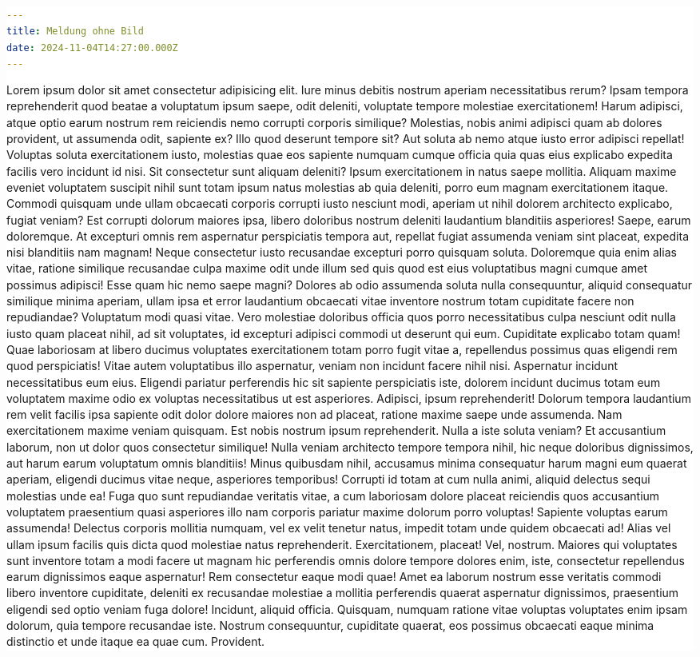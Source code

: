 ```yaml
---
title: Meldung ohne Bild
date: 2024-11-04T14:27:00.000Z
---
```

Lorem ipsum dolor sit amet consectetur adipisicing elit. Iure minus debitis nostrum aperiam necessitatibus rerum? Ipsam tempora reprehenderit quod beatae a voluptatum ipsum saepe, odit deleniti, voluptate tempore molestiae exercitationem!
        Harum adipisci, atque optio earum nostrum rem reiciendis nemo corrupti corporis similique? Molestias, nobis animi adipisci quam ab dolores provident, ut assumenda odit, sapiente ex? Illo quod deserunt tempore sit?
        Aut soluta ab nemo atque iusto error adipisci repellat! Voluptas soluta exercitationem iusto, molestias quae eos sapiente numquam cumque officia quia quas eius explicabo expedita facilis vero incidunt id nisi.
        Sit consectetur sunt aliquam deleniti? Ipsum exercitationem in natus saepe mollitia. Aliquam maxime eveniet voluptatem suscipit nihil sunt totam ipsum natus molestias ab quia deleniti, porro eum magnam exercitationem itaque.
        Commodi quisquam unde ullam obcaecati corporis corrupti iusto nesciunt modi, aperiam ut nihil dolorem architecto explicabo, fugiat veniam? Est corrupti dolorum maiores ipsa, libero doloribus nostrum deleniti laudantium blanditiis asperiores!
        Saepe, earum doloremque. At excepturi omnis rem aspernatur perspiciatis tempora aut, repellat fugiat assumenda veniam sint placeat, expedita nisi blanditiis nam magnam! Neque consectetur iusto recusandae excepturi porro quisquam soluta.
        Doloremque quia enim alias vitae, ratione similique recusandae culpa maxime odit unde illum sed quis quod est eius voluptatibus magni cumque amet possimus adipisci! Esse quam hic nemo saepe magni?
        Dolores ab odio assumenda soluta nulla consequuntur, aliquid consequatur similique minima aperiam, ullam ipsa et error laudantium obcaecati vitae inventore nostrum totam cupiditate facere non repudiandae? Voluptatum modi quasi vitae.
        Vero molestiae doloribus officia quos porro necessitatibus culpa nesciunt odit nulla iusto quam placeat nihil, ad sit voluptates, id excepturi adipisci commodi ut deserunt qui eum. Cupiditate explicabo totam quam!
        Quae laboriosam at libero ducimus voluptates exercitationem totam porro fugit vitae a, repellendus possimus quas eligendi rem quod perspiciatis! Vitae autem voluptatibus illo aspernatur, veniam non incidunt facere nihil nisi.
        Aspernatur incidunt necessitatibus eum eius. Eligendi pariatur perferendis hic sit sapiente perspiciatis iste, dolorem incidunt ducimus totam eum voluptatem maxime odio ex voluptas necessitatibus ut est asperiores. Adipisci, ipsum reprehenderit!
        Dolorum tempora laudantium rem velit facilis ipsa sapiente odit dolor dolore maiores non ad placeat, ratione maxime saepe unde assumenda. Nam exercitationem maxime veniam quisquam. Est nobis nostrum ipsum reprehenderit.
        Nulla a iste soluta veniam? Et accusantium laborum, non ut dolor quos consectetur similique! Nulla veniam architecto tempore tempora nihil, hic neque doloribus dignissimos, aut harum earum voluptatum omnis blanditiis!
        Minus quibusdam nihil, accusamus minima consequatur harum magni eum quaerat aperiam, eligendi ducimus vitae neque, asperiores temporibus! Corrupti id totam at cum nulla animi, aliquid delectus sequi molestias unde ea!
        Fuga quo sunt repudiandae veritatis vitae, a cum laboriosam dolore placeat reiciendis quos accusantium voluptatem praesentium quasi asperiores illo nam corporis pariatur maxime dolorum porro voluptas! Sapiente voluptas earum assumenda!
        Delectus corporis mollitia numquam, vel ex velit tenetur natus, impedit totam unde quidem obcaecati ad! Alias vel ullam ipsum facilis quis dicta quod molestiae natus reprehenderit. Exercitationem, placeat! Vel, nostrum.
        Maiores qui voluptates sunt inventore totam a modi facere ut magnam hic perferendis omnis dolore tempore dolores enim, iste, consectetur repellendus earum dignissimos eaque aspernatur! Rem consectetur eaque modi quae!
        Amet ea laborum nostrum esse veritatis commodi libero inventore cupiditate, deleniti ex recusandae molestiae a mollitia perferendis quaerat aspernatur dignissimos, praesentium eligendi sed optio veniam fuga dolore! Incidunt, aliquid officia.
        Quisquam, numquam ratione vitae voluptas voluptates enim ipsam dolorum, quia tempore recusandae iste. Nostrum consequuntur, cupiditate quaerat, eos possimus obcaecati eaque minima distinctio et unde itaque ea quae cum. Provident.